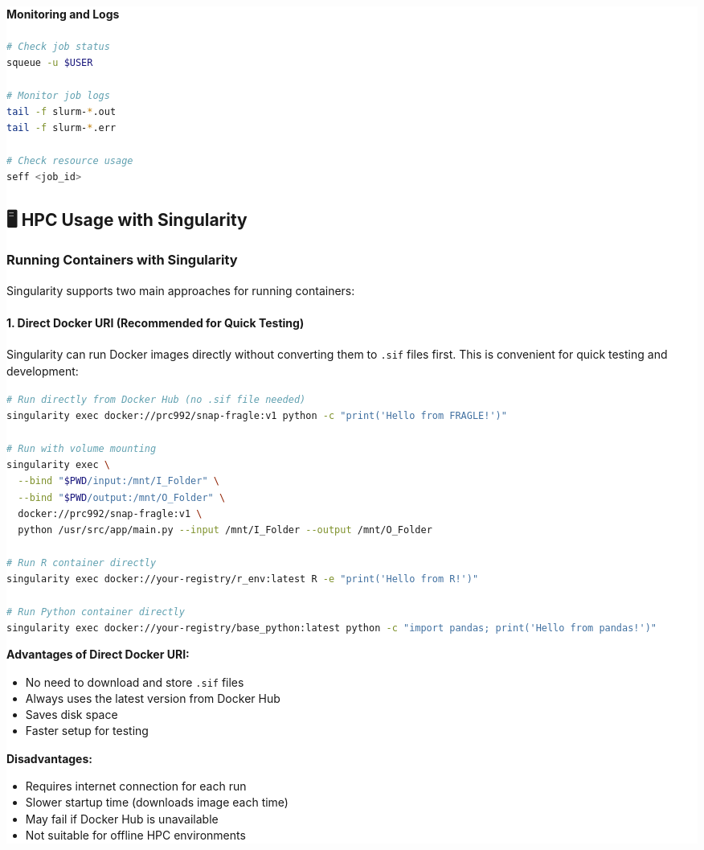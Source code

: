 #### Monitoring and Logs

```bash
# Check job status
squeue -u $USER

# Monitor job logs
tail -f slurm-*.out
tail -f slurm-*.err

# Check resource usage
seff <job_id>
```

## 🖥️ HPC Usage with Singularity

### Running Containers with Singularity

Singularity supports two main approaches for running containers:

#### 1. Direct Docker URI (Recommended for Quick Testing)

Singularity can run Docker images directly without converting them to `.sif` files first. This is convenient for quick testing and development:

```bash
# Run directly from Docker Hub (no .sif file needed)
singularity exec docker://prc992/snap-fragle:v1 python -c "print('Hello from FRAGLE!')"

# Run with volume mounting
singularity exec \
  --bind "$PWD/input:/mnt/I_Folder" \
  --bind "$PWD/output:/mnt/O_Folder" \
  docker://prc992/snap-fragle:v1 \
  python /usr/src/app/main.py --input /mnt/I_Folder --output /mnt/O_Folder

# Run R container directly
singularity exec docker://your-registry/r_env:latest R -e "print('Hello from R!')"

# Run Python container directly
singularity exec docker://your-registry/base_python:latest python -c "import pandas; print('Hello from pandas!')"
```

**Advantages of Direct Docker URI:**
- No need to download and store `.sif` files
- Always uses the latest version from Docker Hub
- Saves disk space
- Faster setup for testing

**Disadvantages:**
- Requires internet connection for each run
- Slower startup time (downloads image each time)
- May fail if Docker Hub is unavailable
- Not suitable for offline HPC environments
